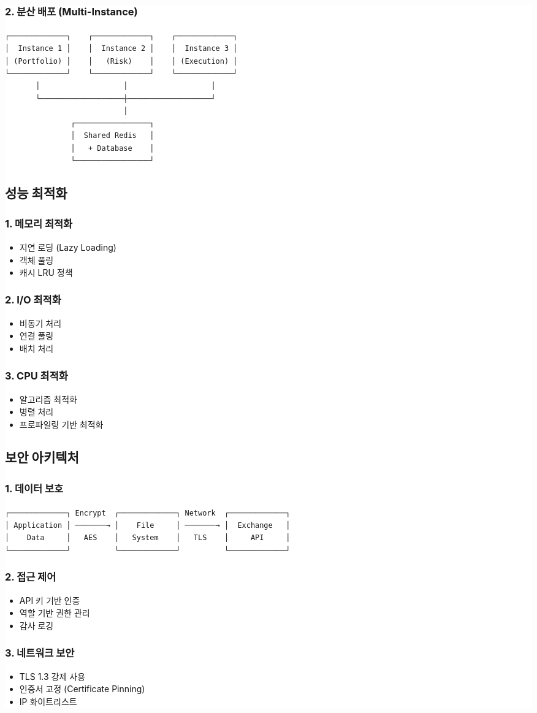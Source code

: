 ### 2. 분산 배포 (Multi-Instance)

```
┌─────────────┐    ┌─────────────┐    ┌─────────────┐
│  Instance 1 │    │  Instance 2 │    │  Instance 3 │
│ (Portfolio) │    │   (Risk)    │    │ (Execution) │
└─────────────┘    └─────────────┘    └─────────────┘
       │                   │                   │
       └───────────────────┼───────────────────┘
                           │
               ┌─────────────────┐
               │  Shared Redis   │
               │   + Database    │
               └─────────────────┘
```

## 성능 최적화

### 1. 메모리 최적화
- 지연 로딩 (Lazy Loading)
- 객체 풀링
- 캐시 LRU 정책

### 2. I/O 최적화
- 비동기 처리
- 연결 풀링
- 배치 처리

### 3. CPU 최적화
- 알고리즘 최적화
- 병렬 처리
- 프로파일링 기반 최적화

## 보안 아키텍처

### 1. 데이터 보호
```
┌─────────────┐ Encrypt  ┌─────────────┐ Network  ┌─────────────┐
│ Application │ ───────→ │    File     │ ───────→ │  Exchange   │
│    Data     │   AES    │   System    │   TLS    │     API     │
└─────────────┘          └─────────────┘          └─────────────┘
```

### 2. 접근 제어
- API 키 기반 인증
- 역할 기반 권한 관리
- 감사 로깅

### 3. 네트워크 보안
- TLS 1.3 강제 사용
- 인증서 고정 (Certificate Pinning)
- IP 화이트리스트
